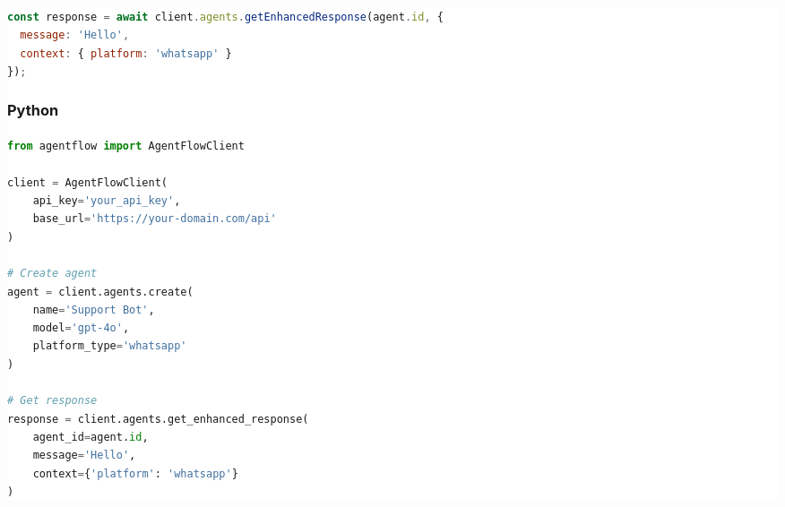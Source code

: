 ```javascript
const response = await client.agents.getEnhancedResponse(agent.id, {
  message: 'Hello',
  context: { platform: 'whatsapp' }
});
```

### Python
```python
from agentflow import AgentFlowClient

client = AgentFlowClient(
    api_key='your_api_key',
    base_url='https://your-domain.com/api'
)

# Create agent
agent = client.agents.create(
    name='Support Bot',
    model='gpt-4o',
    platform_type='whatsapp'
)

# Get response
response = client.agents.get_enhanced_response(
    agent_id=agent.id,
    message='Hello',
    context={'platform': 'whatsapp'}
)
```